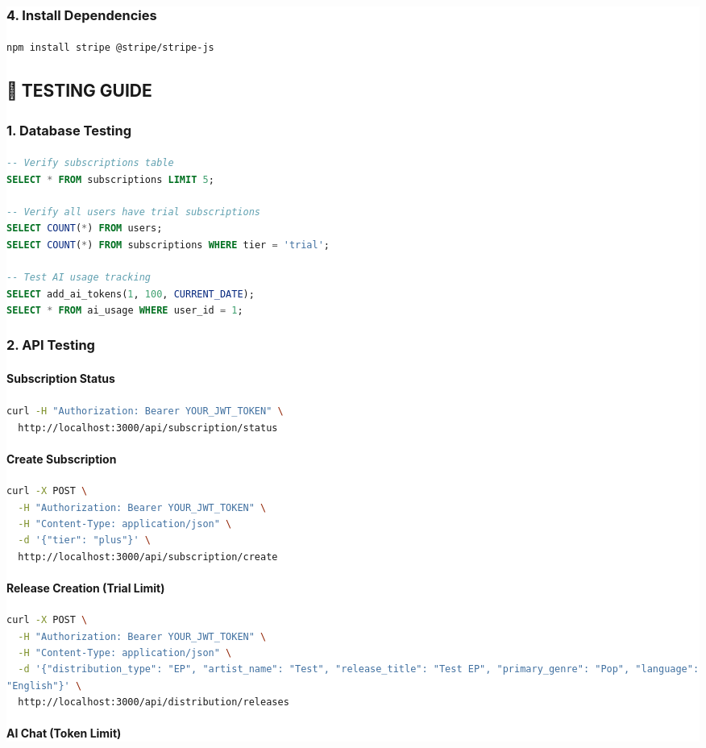 ### **4. Install Dependencies**

```bash
npm install stripe @stripe/stripe-js
```

## 🧪 **TESTING GUIDE**

### **1. Database Testing**

```sql
-- Verify subscriptions table
SELECT * FROM subscriptions LIMIT 5;

-- Verify all users have trial subscriptions
SELECT COUNT(*) FROM users;
SELECT COUNT(*) FROM subscriptions WHERE tier = 'trial';

-- Test AI usage tracking
SELECT add_ai_tokens(1, 100, CURRENT_DATE);
SELECT * FROM ai_usage WHERE user_id = 1;
```

### **2. API Testing**

#### **Subscription Status**

```bash
curl -H "Authorization: Bearer YOUR_JWT_TOKEN" \
  http://localhost:3000/api/subscription/status
```

#### **Create Subscription**

```bash
curl -X POST \
  -H "Authorization: Bearer YOUR_JWT_TOKEN" \
  -H "Content-Type: application/json" \
  -d '{"tier": "plus"}' \
  http://localhost:3000/api/subscription/create
```

#### **Release Creation (Trial Limit)**

```bash
curl -X POST \
  -H "Authorization: Bearer YOUR_JWT_TOKEN" \
  -H "Content-Type: application/json" \
  -d '{"distribution_type": "EP", "artist_name": "Test", "release_title": "Test EP", "primary_genre": "Pop", "language": "English"}' \
  http://localhost:3000/api/distribution/releases
```

#### **AI Chat (Token Limit)**
